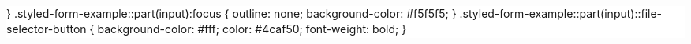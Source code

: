   }
  .styled-form-example::part(input):focus {
    outline: none;
    background-color: #f5f5f5;
  }
  .styled-form-example::part(input)::file-selector-button {
    background-color: #fff;
    color: #4caf50;
    font-weight: bold;
  }
</style>
